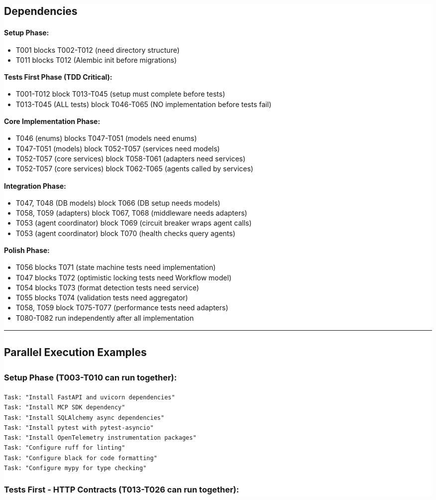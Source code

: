 
## Dependencies

**Setup Phase:**

- T001 blocks T002-T012 (need directory structure)
- T011 blocks T012 (Alembic init before migrations)

**Tests First Phase (TDD Critical):**

- T001-T012 block T013-T045 (setup must complete before tests)
- T013-T045 (ALL tests) block T046-T065 (NO implementation before tests fail)

**Core Implementation Phase:**

- T046 (enums) blocks T047-T051 (models need enums)
- T047-T051 (models) block T052-T057 (services need models)
- T052-T057 (core services) block T058-T061 (adapters need services)
- T052-T057 (core services) block T062-T065 (agents called by services)

**Integration Phase:**

- T047, T048 (DB models) block T066 (DB setup needs models)
- T058, T059 (adapters) block T067, T068 (middleware needs adapters)
- T053 (agent coordinator) block T069 (circuit breaker wraps agent calls)
- T053 (agent coordinator) block T070 (health checks query agents)

**Polish Phase:**

- T056 blocks T071 (state machine tests need implementation)
- T047 blocks T072 (optimistic locking tests need Workflow model)
- T054 blocks T073 (format detection tests need service)
- T055 blocks T074 (validation tests need aggregator)
- T058, T059 block T075-T077 (performance tests need adapters)
- T080-T082 run independently after all implementation

---

## Parallel Execution Examples

### Setup Phase (T003-T010 can run together):

```
Task: "Install FastAPI and uvicorn dependencies"
Task: "Install MCP SDK dependency"
Task: "Install SQLAlchemy async dependencies"
Task: "Install pytest with pytest-asyncio"
Task: "Install OpenTelemetry instrumentation packages"
Task: "Configure ruff for linting"
Task: "Configure black for code formatting"
Task: "Configure mypy for type checking"
```

### Tests First - HTTP Contracts (T013-T026 can run together):
